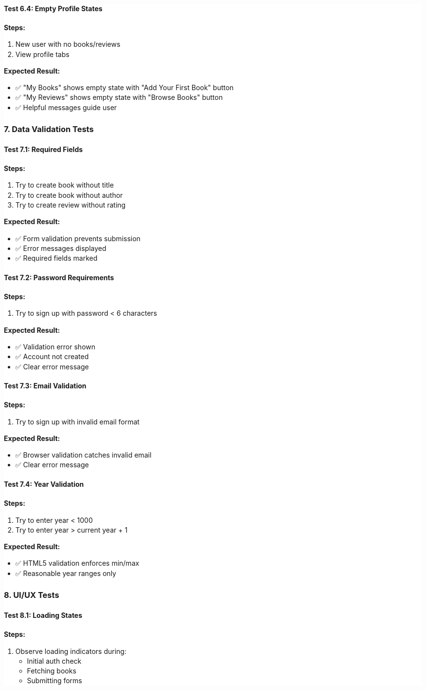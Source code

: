 #### Test 6.4: Empty Profile States
**Steps:**
1. New user with no books/reviews
2. View profile tabs

**Expected Result:**
- ✅ "My Books" shows empty state with "Add Your First Book" button
- ✅ "My Reviews" shows empty state with "Browse Books" button
- ✅ Helpful messages guide user

### 7. Data Validation Tests

#### Test 7.1: Required Fields
**Steps:**
1. Try to create book without title
2. Try to create book without author
3. Try to create review without rating

**Expected Result:**
- ✅ Form validation prevents submission
- ✅ Error messages displayed
- ✅ Required fields marked

#### Test 7.2: Password Requirements
**Steps:**
1. Try to sign up with password < 6 characters

**Expected Result:**
- ✅ Validation error shown
- ✅ Account not created
- ✅ Clear error message

#### Test 7.3: Email Validation
**Steps:**
1. Try to sign up with invalid email format

**Expected Result:**
- ✅ Browser validation catches invalid email
- ✅ Clear error message

#### Test 7.4: Year Validation
**Steps:**
1. Try to enter year < 1000
2. Try to enter year > current year + 1

**Expected Result:**
- ✅ HTML5 validation enforces min/max
- ✅ Reasonable year ranges only

### 8. UI/UX Tests

#### Test 8.1: Loading States
**Steps:**
1. Observe loading indicators during:
   - Initial auth check
   - Fetching books
   - Submitting forms
